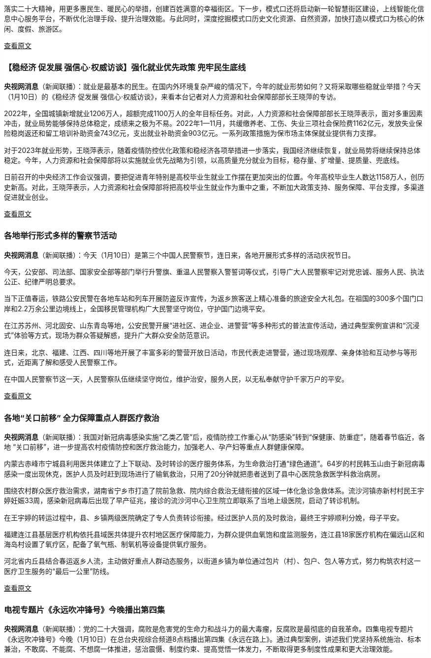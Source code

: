 落实二十大精神，用更多惠民生、暖民心的举措，创建百姓满意的幸福街区。下一步，模式口还将启动新一轮智慧街区建设，上线智能化信息中心服务平台，不断优化治理手段、提升治理效能。与此同时，深度挖掘模式口历史文化资源、自然资源，加快打造以模式口为核心的休闲、度假、旅游区。

[查看原文](https://tv.cctv.com/2023/01/10/VIDEXTXckOpLx2oELZOxrBsK230110.shtml)

### 【稳经济 促发展 强信心·权威访谈】强化就业优先政策 兜牢民生底线

**央视网消息**（新闻联播）：就业是最基本的民生。在国内外环境复杂严峻的情况下，今年的就业形势如何？又将采取哪些稳就业举措？今天（1月10日）的《稳经济 促发展 强信心·权威访谈》，来看本台记者对人力资源和社会保障部部长王晓萍的专访。

2022年，全国城镇新增就业1206万人，超额完成1100万人的全年目标任务。对此，人力资源和社会保障部部长王晓萍表示，面对多重因素冲击，就业局势能够保持总体稳定，成绩来之极为不易。2022年1—11月，共缓缴养老、工伤、失业三项社会保险费1162亿元，发放失业保险稳岗返还和留工培训补助资金743亿元，支出就业补助资金903亿元。一系列政策措施为保市场主体保就业提供有力支撑。

对于2023年就业形势，王晓萍表示，随着疫情防控优化政策和稳经济各项举措进一步落实，我国经济继续恢复，就业局势将继续保持总体稳定。今年，人力资源和社会保障部将以实施就业优先战略为引领，以高质量充分就业为目标，稳存量、扩增量、提质量、兜底线。

日前召开的中央经济工作会议强调，要把促进青年特别是高校毕业生就业工作摆在更加突出的位置。今年高校毕业生人数达1158万人，创历史新高。对此，王晓萍表示，人力资源和社会保障部将把高校毕业生就业作为重中之重，不断加大政策支持、服务保障、平台支撑，多渠道促进就业创业。

[查看原文](https://tv.cctv.com/2023/01/10/VIDEiX0fck2eZPgkTgQmmCJb230110.shtml)

### 各地举行形式多样的警察节活动

**央视网消息**（新闻联播）：今天（1月10日）是第三个中国人民警察节，连日来，各地开展形式多样的活动庆祝节日。

今天，公安部、司法部、国家安全部等部门举行升警旗、重温人民警察入警誓词等仪式，引导广大人民警察牢记对党忠诚、服务人民、执法公正、纪律严明总要求。

当下正值春运，铁路公安民警在各地车站和列车开展防盗反诈宣传，为返乡旅客送上精心准备的旅途安全大礼包。在祖国的300多个国门口岸和2.2万余公里边境线上，全国移民管理机构广大民警坚守岗位，守护国门边境平安。

在江苏苏州、河北固安、山东青岛等地，公安民警开展“进社区、进企业、进警营”等多种形式的普法宣传活动，通过典型案例宣讲和“沉浸式”体验等方式，现场为群众答疑解惑，提升广大群众安全防范意识。

连日来，北京、福建、江西、四川等地开展了丰富多彩的警营开放日活动，市民代表走进警营，通过现场观摩、亲身体验和互动参与等形式，近距离了解和感受人民警察工作。

在中国人民警察节这一天，人民警察队伍继续坚守岗位，维护治安，服务人民，以无私奉献守护千家万户的平安。

[查看原文](https://tv.cctv.com/2023/01/10/VIDEZEZvSTpA0o0Z6UeAoaZD230110.shtml)

### 各地“关口前移” 全力保障重点人群医疗救治

**央视网消息**（新闻联播）：我国对新冠病毒感染实施“乙类乙管”后，疫情防控工作重心从“防感染”转到“保健康、防重症”，随着春节临近，各地 “关口前移”，进一步提高农村疫情防控和医疗救治能力，加强老人、孕产妇等重点人群健康保障。

内蒙古赤峰市宁城县利用医共体建立了上下联动、及时转诊的医疗服务体系，为生命救治打通“绿色通道”。64岁的村民韩玉山由于新冠病毒感染一度出现休克，医护人员及时赶到现场进行了输氧救治，只用了20分钟就把患者送到了县中心医院急救医学科救治病房。

围绕农村群众医疗救治需求，湖南省宁乡市打造了院前急救、院内综合救治无缝衔接的区域一体化急诊急救体系。流沙河镇赤新村村民王宇婷妊娠33周，感染新冠病毒后出现了早产征兆，接诊的流沙河中心卫生院立即联系了当地上级医院，启动了转诊机制。

在王宇婷的转运过程中，县、乡镇两级医院确定了专人负责转诊衔接。经过医护人员的及时救治，最终王宇婷顺利分娩，母子平安。

福建连江县基层医疗机构依托县域医共体提升农村地区医疗保障能力，为群众提供血氧饱和度监测服务，连江县18家医疗机构在偏远山区和海岛村设置了氧疗区，配备了氧气瓶、制氧机等设备提供氧疗服务。

河北省内丘县结合春运返乡人流，主动做好重点人群动态服务，以街道乡镇为单位通过包片（村）、包户、包人等方式，努力构筑农村这一医疗卫生服务的“最后一公里”防线。

[查看原文](https://tv.cctv.com/2023/01/10/VIDEX2ywDfu54CcmsSdG4lWn230110.shtml)

### 电视专题片《永远吹冲锋号》今晚播出第四集

**央视网消息**（新闻联播）：党的二十大强调，腐败是危害党的生命力和战斗力的最大毒瘤，反腐败是最彻底的自我革命。四集电视专题片《永远吹冲锋号》今晚（1月10日）在总台央视综合频道8点档播出第四集《永远在路上》。通过典型案例，讲述我们党坚持系统施治、标本兼治，不敢腐、不能腐、不想腐一体推进，惩治震慑、制度约束、提高觉悟一体发力，不断取得更多制度性成果和更大治理效能。

